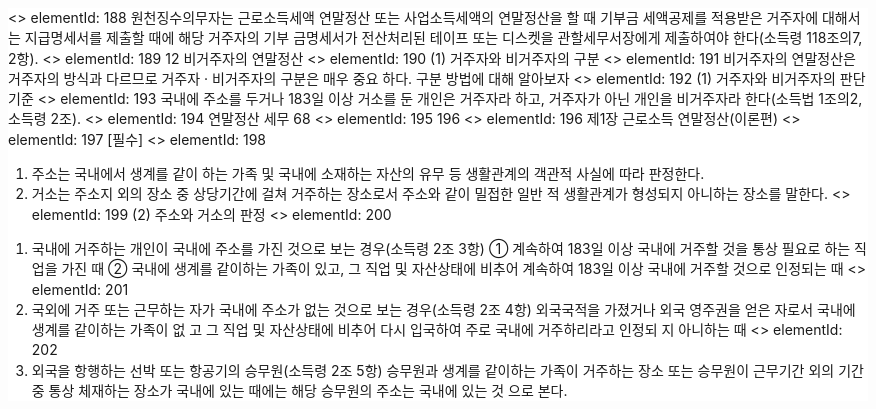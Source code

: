 <<SPLIT>>
elementId: 188
원천징수의무자는 근로소득세액 연말정산 또는 사업소득세액의 연말정산을 할 때 기부금
세액공제를 적용받은 거주자에 대해서는 지급명세서를 제출할 때에 해당 거주자의 기부
금명세서가 전산처리된 테이프 또는 디스켓을 관할세무서장에게 제출하여야 한다(소득령
118조의7, 2항).
<<SPLIT>>
elementId: 189
12 비거주자의 연말정산
<<SPLIT>>
elementId: 190
(1) 거주자와 비거주자의 구분
<<SPLIT>>
elementId: 191
비거주자의 연말정산은 거주자의 방식과 다르므로 거주자 · 비거주자의 구분은 매우 중요
하다. 구분 방법에 대해 알아보자
<<SPLIT>>
elementId: 192
(1) 거주자와 비거주자의 판단기준
<<SPLIT>>
elementId: 193
국내에 주소를 두거나 183일 이상 거소를 둔 개인은 거주자라 하고, 거주자가 아닌
개인을 비거주자라 한다(소득법 1조의2, 소득령 2조).
<<SPLIT>>
elementId: 194
연말정산
세무
68
<<SPLIT>>
elementId: 195
196
<<SPLIT>>
elementId: 196
제1장 근로소득 연말정산(이론편)
<<SPLIT>>
elementId: 197
[필수]
<<SPLIT>>
elementId: 198
1. 주소는 국내에서 생계를 같이 하는 가족 및 국내에 소재하는 자산의 유무 등 생활관계의
객관적 사실에 따라 판정한다.
2. 거소는 주소지 외의 장소 중 상당기간에 걸쳐 거주하는 장소로서 주소와 같이 밀접한 일반
적 생활관계가 형성되지 아니하는 장소를 말한다.
<<SPLIT>>
elementId: 199
(2) 주소와 거소의 판정
<<SPLIT>>
elementId: 200
1) 국내에 거주하는 개인이 국내에 주소를 가진 것으로 보는 경우(소득령 2조 3항)
① 계속하여 183일 이상 국내에 거주할 것을 통상 필요로 하는 직업을 가진 때
② 국내에 생계를 같이하는 가족이 있고, 그 직업 및 자산상태에 비추어 계속하여
183일 이상 국내에 거주할 것으로 인정되는 때
<<SPLIT>>
elementId: 201
2) 국외에 거주 또는 근무하는 자가 국내에 주소가 없는 것으로 보는 경우(소득령 2조 4항)
외국국적을 가졌거나 외국 영주권을 얻은 자로서 국내에 생계를 같이하는 가족이 없
고 그 직업 및 자산상태에 비추어 다시 입국하여 주로 국내에 거주하리라고 인정되
지 아니하는 때
<<SPLIT>>
elementId: 202
3) 외국을 항행하는 선박 또는 항공기의 승무원(소득령 2조 5항)
승무원과 생계를 같이하는 가족이 거주하는 장소 또는 승무원이 근무기간 외의 기간
중 통상 체재하는 장소가 국내에 있는 때에는 해당 승무원의 주소는 국내에 있는 것
으로 본다.
